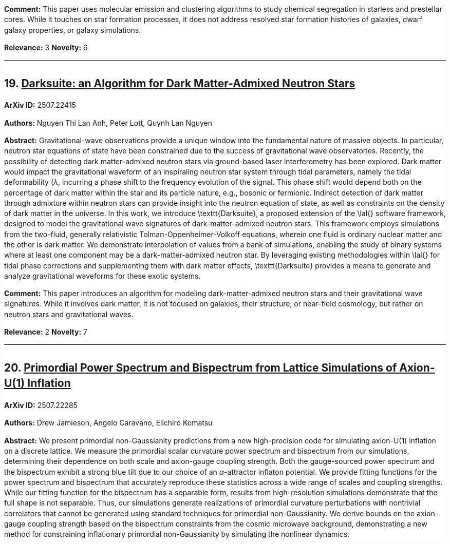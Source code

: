 **Comment:** This paper uses molecular emission and clustering algorithms to study chemical segregation in starless and prestellar cores. While it touches on star formation processes, it does not address resolved star formation histories of galaxies, dwarf galaxy properties, or galaxy simulations.

**Relevance:** 3
**Novelty:** 6

---

## 19. [Darksuite: an Algorithm for Dark Matter-Admixed Neutron Stars](https://arxiv.org/abs/2507.22415) <a id="link19"></a>

**ArXiv ID:** 2507.22415

**Authors:** Nguyen Thi Lan Anh, Peter Lott, Quynh Lan Nguyen

**Abstract:** Gravitational-wave observations provide a unique window into the fundamental nature of massive objects. In particular, neutron star equations of state have been constrained due to the success of gravitational wave observatories. Recently, the possibility of detecting dark matter-admixed neutron stars via ground-based laser interferometry has been explored. Dark matter would impact the gravitational waveform of an inspiraling neutron star system through tidal parameters, namely the tidal deformability ($\lambda$, incurring a phase shift to the frequency evolution of the signal. This phase shift would depend both on the percentage of dark matter within the star and its particle nature, e.g., bosonic or fermionic. Indirect detection of dark matter through admixture within neutron stars can provide insight into the neutron equation of state, as well as constraints on the density of dark matter in the universe. In this work, we introduce \texttt{Darksuite}, a proposed extension of the \lal{} software framework, designed to model the gravitational wave signatures of dark-matter-admixed neutron stars. This framework employs simulations from the two-fluid, generally relativistic Tolman-Oppenheimer-Volkoff equations, wherein one fluid is ordinary nuclear matter and the other is dark matter. We demonstrate interpolation of values from a bank of simulations, enabling the study of binary systems where at least one component may be a dark-matter-admixed neutron star. By leveraging existing methodologies within \lal{} for tidal phase corrections and supplementing them with dark matter effects, \texttt{Darksuite} provides a means to generate and analyze gravitational waveforms for these exotic systems.

**Comment:** This paper introduces an algorithm for modeling dark-matter-admixed neutron stars and their gravitational wave signatures. While it involves dark matter, it is not focused on galaxies, their structure, or near-field cosmology, but rather on neutron stars and gravitational waves.

**Relevance:** 2
**Novelty:** 7

---

## 20. [Primordial Power Spectrum and Bispectrum from Lattice Simulations of Axion-U(1) Inflation](https://arxiv.org/abs/2507.22285) <a id="link20"></a>

**ArXiv ID:** 2507.22285

**Authors:** Drew Jamieson, Angelo Caravano, Eiichiro Komatsu

**Abstract:** We present primordial non-Gaussianity predictions from a new high-precision code for simulating axion-U(1) inflation on a discrete lattice. We measure the primordial scalar curvature power spectrum and bispectrum from our simulations, determining their dependence on both scale and axion-gauge coupling strength. Both the gauge-sourced power spectrum and the bispectrum exhibit a strong blue tilt due to our choice of an $\alpha$-attractor inflaton potential. We provide fitting functions for the power spectrum and bispectrum that accurately reproduce these statistics across a wide range of scales and coupling strengths. While our fitting function for the bispectrum has a separable form, results from high-resolution simulations demonstrate that the full shape is not separable. Thus, our simulations generate realizations of primordial curvature perturbations with nontrivial correlators that cannot be generated using standard techniques for primordial non-Gaussianity. We derive bounds on the axion-gauge coupling strength based on the bispectrum constraints from the cosmic microwave background, demonstrating a new method for constraining inflationary primordial non-Gaussianity by simulating the nonlinear dynamics.
